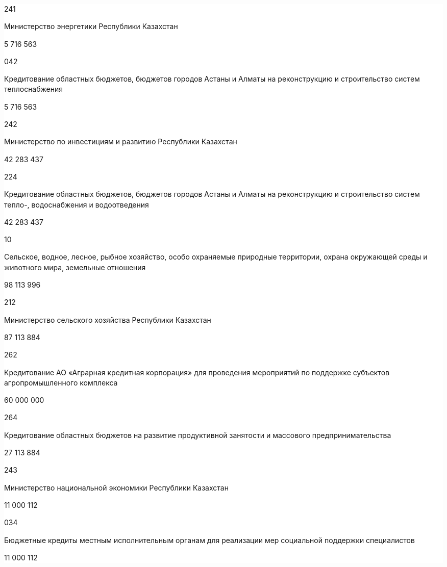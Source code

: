 241

Министерство энергетики Республики Казахстан

5 716 563

042

Кредитование областных бюджетов, бюджетов городов Астаны и Алматы на реконструкцию и строительство систем теплоснабжения

5 716 563

242

Министерство по инвестициям и развитию Республики Казахстан

42 283 437

224

Кредитование областных бюджетов, бюджетов городов Астаны и Алматы на реконструкцию и строительство систем тепло-, водоснабжения и водоотведения

42 283 437

10

Сельское, водное, лесное, рыбное хозяйство, особо охраняемые природные территории, охрана окружающей среды и животного мира, земельные отношения

98 113 996

212

Министерство сельского хозяйства Республики Казахстан

87 113 884

262

Кредитование АО «Аграрная кредитная корпорация» для проведения мероприятий по поддержке субъектов агропромышленного комплекса

60 000 000

264

Кредитование областных бюджетов на развитие продуктивной занятости и массового предпринимательства

27 113 884

243

Министерство национальной экономики Республики Казахстан

11 000 112

034

Бюджетные кредиты местным исполнительным органам для реализации мер социальной поддержки специалистов

11 000 112
